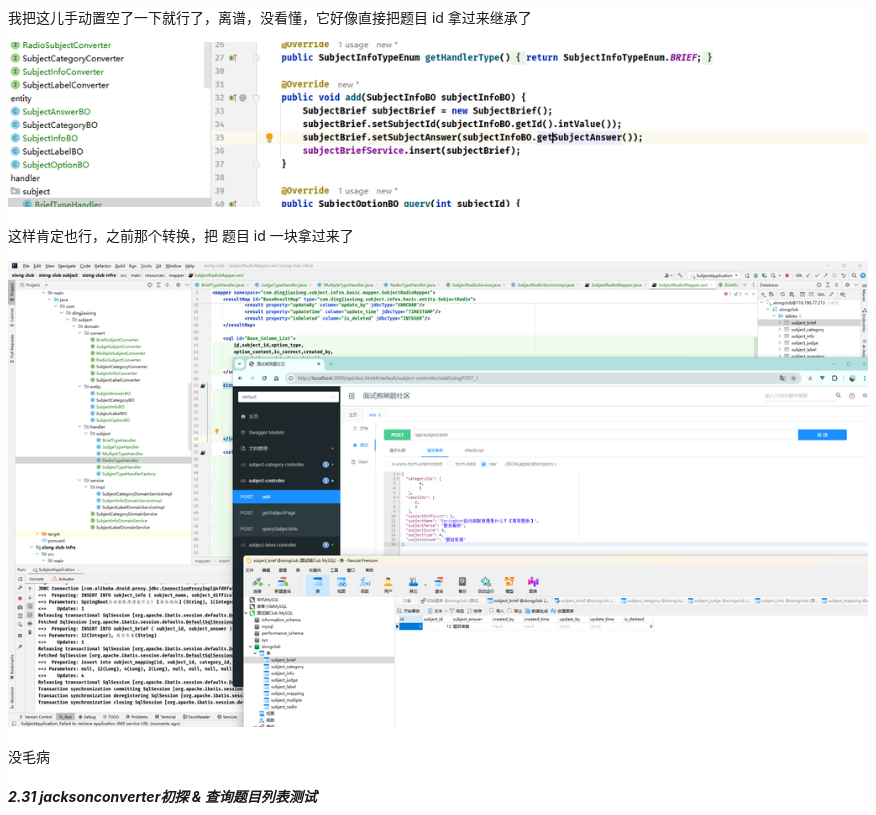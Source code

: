 

我把这儿手动置空了一下就行了，离谱，没看懂，它好像直接把题目 id 拿过来继承了



![image-20240813220203045](./assets/image-20240813220203045.png)



这样肯定也行，之前那个转换，把 题目 id 一块拿过来了



![image-20240813220334820](./assets/image-20240813220334820.png)



没毛病



##### 2.31 jacksonconverter初探 & 查询题目列表测试


